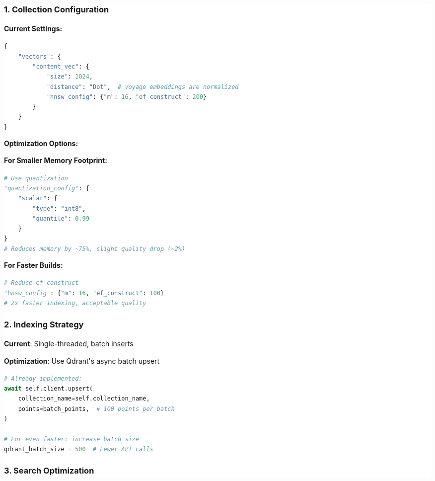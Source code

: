 ### 1. Collection Configuration

**Current Settings:**
```python
{
    "vectors": {
        "content_vec": {
            "size": 1024,
            "distance": "Dot",  # Voyage embeddings are normalized
            "hnsw_config": {"m": 16, "ef_construct": 200}
        }
    }
}
```

**Optimization Options:**

**For Smaller Memory Footprint:**
```python
# Use quantization
"quantization_config": {
    "scalar": {
        "type": "int8",
        "quantile": 0.99
    }
}
# Reduces memory by ~75%, slight quality drop (~2%)
```

**For Faster Builds:**
```python
# Reduce ef_construct
"hnsw_config": {"m": 16, "ef_construct": 100}
# 2x faster indexing, acceptable quality
```

### 2. Indexing Strategy

**Current**: Single-threaded, batch inserts

**Optimization**: Use Qdrant's async batch upsert

```python
# Already implemented:
await self.client.upsert(
    collection_name=self.collection_name,
    points=batch_points,  # 100 points per batch
)

# For even faster: increase batch size
qdrant_batch_size = 500  # Fewer API calls
```

### 3. Search Optimization

